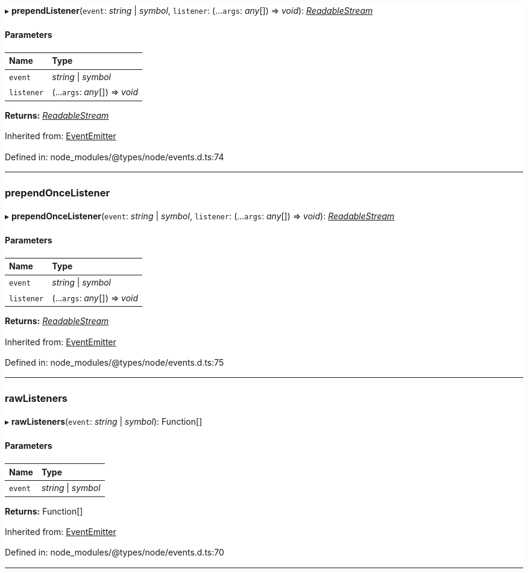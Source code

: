 ▸ **prependListener**(`event`: *string* \| *symbol*, `listener`: (...`args`: *any*[]) => *void*): [*ReadableStream*](globalenv.nodejs.readablestream.md)

#### Parameters

| Name | Type |
| :------ | :------ |
| `event` | *string* \| *symbol* |
| `listener` | (...`args`: *any*[]) => *void* |

**Returns:** [*ReadableStream*](globalenv.nodejs.readablestream.md)

Inherited from: [EventEmitter](globalenv.nodejs.eventemitter.md)

Defined in: node_modules/@types/node/events.d.ts:74

___

### prependOnceListener

▸ **prependOnceListener**(`event`: *string* \| *symbol*, `listener`: (...`args`: *any*[]) => *void*): [*ReadableStream*](globalenv.nodejs.readablestream.md)

#### Parameters

| Name | Type |
| :------ | :------ |
| `event` | *string* \| *symbol* |
| `listener` | (...`args`: *any*[]) => *void* |

**Returns:** [*ReadableStream*](globalenv.nodejs.readablestream.md)

Inherited from: [EventEmitter](globalenv.nodejs.eventemitter.md)

Defined in: node_modules/@types/node/events.d.ts:75

___

### rawListeners

▸ **rawListeners**(`event`: *string* \| *symbol*): Function[]

#### Parameters

| Name | Type |
| :------ | :------ |
| `event` | *string* \| *symbol* |

**Returns:** Function[]

Inherited from: [EventEmitter](globalenv.nodejs.eventemitter.md)

Defined in: node_modules/@types/node/events.d.ts:70

___
